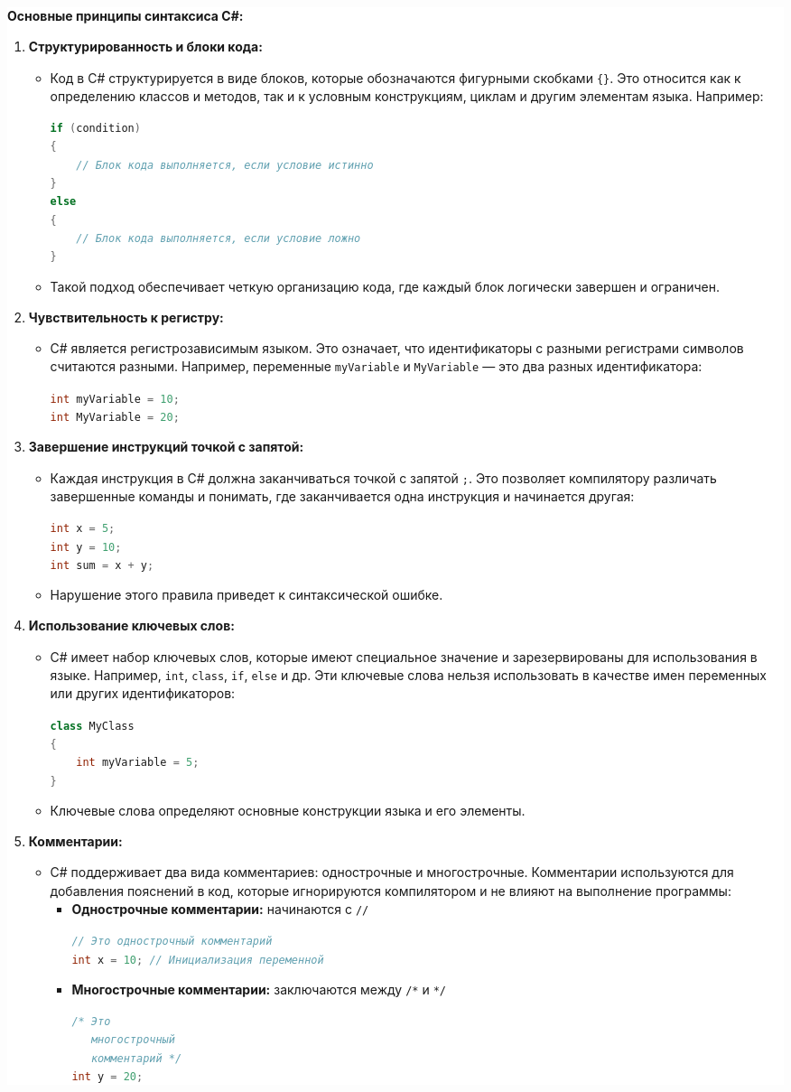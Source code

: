 **Основные принципы синтаксиса C#:**

1. **Структурированность и блоки кода:**
   - Код в C# структурируется в виде блоков, которые обозначаются фигурными скобками `{}`. Это относится как к определению классов и методов, так и к условным конструкциям, циклам и другим элементам языка. Например:
     ```csharp
     if (condition)
     {
         // Блок кода выполняется, если условие истинно
     }
     else
     {
         // Блок кода выполняется, если условие ложно
     }
     ```
   - Такой подход обеспечивает четкую организацию кода, где каждый блок логически завершен и ограничен.

2. **Чувствительность к регистру:**
   - C# является регистрозависимым языком. Это означает, что идентификаторы с разными регистрами символов считаются разными. Например, переменные `myVariable` и `MyVariable` — это два разных идентификатора:
     ```csharp
     int myVariable = 10;
     int MyVariable = 20;
     ```

3. **Завершение инструкций точкой с запятой:**
   - Каждая инструкция в C# должна заканчиваться точкой с запятой `;`. Это позволяет компилятору различать завершенные команды и понимать, где заканчивается одна инструкция и начинается другая:
     ```csharp
     int x = 5;
     int y = 10;
     int sum = x + y;
     ```
   - Нарушение этого правила приведет к синтаксической ошибке.

4. **Использование ключевых слов:**
   - C# имеет набор ключевых слов, которые имеют специальное значение и зарезервированы для использования в языке. Например, `int`, `class`, `if`, `else` и др. Эти ключевые слова нельзя использовать в качестве имен переменных или других идентификаторов:
     ```csharp
     class MyClass
     {
         int myVariable = 5;
     }
     ```
   - Ключевые слова определяют основные конструкции языка и его элементы.

5. **Комментарии:**
   - C# поддерживает два вида комментариев: однострочные и многострочные. Комментарии используются для добавления пояснений в код, которые игнорируются компилятором и не влияют на выполнение программы:
     - **Однострочные комментарии:** начинаются с `//`
       ```csharp
       // Это однострочный комментарий
       int x = 10; // Инициализация переменной
       ```
     - **Многострочные комментарии:** заключаются между `/*` и `*/`
       ```csharp
       /* Это
          многострочный
          комментарий */
       int y = 20;
       ```
